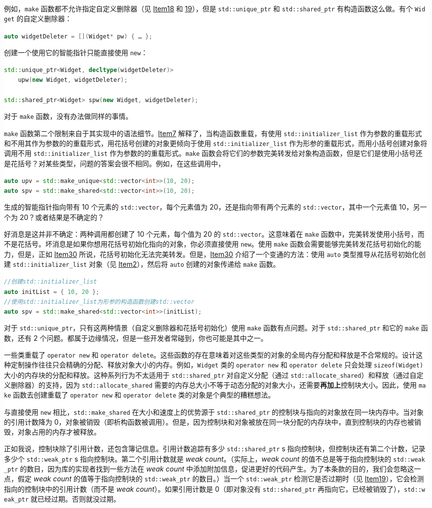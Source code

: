 例如，`make` 函数都不允许指定自定义删除器（见 [Item18](../4.SmartPointers/item18.md) 和 [19](../4.SmartPointers/item19.md)），但是 `std::unique_ptr` 和 `std::shared_ptr` 有构造函数这么做。有个 `Widget` 的自定义删除器：

```cpp
auto widgetDeleter = [](Widget* pw) { … };
```

创建一个使用它的智能指针只能直接使用 `new`：

```cpp
std::unique_ptr<Widget, decltype(widgetDeleter)>
    upw(new Widget, widgetDeleter);

std::shared_ptr<Widget> spw(new Widget, widgetDeleter);
```

对于 `make` 函数，没有办法做同样的事情。

`make` 函数第二个限制来自于其实现中的语法细节。[Item7](../3.MovingToModernCpp/item7.md) 解释了，当构造函数重载，有使用 `std::initializer_list` 作为参数的重载形式和不用其作为参数的的重载形式，用花括号创建的对象更倾向于使用 `std::initializer_list` 作为形参的重载形式，而用小括号创建对象将调用不用 `std::initializer_list` 作为参数的的重载形式。`make` 函数会将它们的参数完美转发给对象构造函数，但是它们是使用小括号还是花括号？对某些类型，问题的答案会很不相同。例如，在这些调用中，

```cpp
auto upv = std::make_unique<std::vector<int>>(10, 20);
auto spv = std::make_shared<std::vector<int>>(10, 20);
```

生成的智能指针指向带有 10 个元素的 `std::vector`，每个元素值为 20，还是指向带有两个元素的 `std::vector`，其中一个元素值 10，另一个为 20？或者结果是不确定的？

好消息是这并非不确定：两种调用都创建了 10 个元素，每个值为 20 的 `std::vector`。这意味着在 `make` 函数中，完美转发使用小括号，而不是花括号。坏消息是如果你想用花括号初始化指向的对象，你必须直接使用 `new`。使用 `make` 函数会需要能够完美转发花括号初始化的能力，但是，正如 [Item30](../5.RRefMovSemPerfForw/item30.md) 所说，花括号初始化无法完美转发。但是，[Item30](../5.RRefMovSemPerfForw/item30.md) 介绍了一个变通的方法：使用 `auto` 类型推导从花括号初始化创建 `std::initializer_list` 对象（见 [Item2](../1.DeducingTypes/item2.md)），然后将 `auto` 创建的对象传递给 `make` 函数。

```cpp
//创建std::initializer_list
auto initList = { 10, 20 };
//使用std::initializer_list为形参的构造函数创建std::vector
auto spv = std::make_shared<std::vector<int>>(initList);
```

对于 `std::unique_ptr`，只有这两种情景（自定义删除器和花括号初始化）使用 `make` 函数有点问题。对于 `std::shared_ptr` 和它的 `make` 函数，还有 2 个问题。都属于边缘情况，但是一些开发者常碰到，你也可能是其中之一。

一些类重载了 `operator new` 和 `operator delete`。这些函数的存在意味着对这些类型的对象的全局内存分配和释放是不合常规的。设计这种定制操作往往只会精确的分配、释放对象大小的内存。例如，`Widget` 类的 `operator new` 和 `operator delete` 只会处理 `sizeof(Widget)` 大小的内存块的分配和释放。这种系列行为不太适用于 `std::shared_ptr` 对自定义分配（通过 `std::allocate_shared`）和释放（通过自定义删除器）的支持，因为 `std::allocate_shared` 需要的内存总大小不等于动态分配的对象大小，还需要**再加上**控制块大小。因此，使用 `make` 函数去创建重载了 `operator new` 和 `operator delete` 类的对象是个典型的糟糕想法。

与直接使用 `new` 相比，`std::make_shared` 在大小和速度上的优势源于 `std::shared_ptr` 的控制块与指向的对象放在同一块内存中。当对象的引用计数降为 0，对象被销毁（即析构函数被调用）。但是，因为控制块和对象被放在同一块分配的内存块中，直到控制块的内存也被销毁，对象占用的内存才被释放。

正如我说，控制块除了引用计数，还包含簿记信息。引用计数追踪有多少 `std::shared_ptr` s 指向控制块，但控制块还有第二个计数，记录多少个 `std::weak_ptr` s 指向控制块。第二个引用计数就是 *weak count*。（实际上，*weak count* 的值不总是等于指向控制块的 `std::weak_ptr` 的数目，因为库的实现者找到一些方法在 *weak count* 中添加附加信息，促进更好的代码产生。为了本条款的目的，我们会忽略这一点，假定 *weak count* 的值等于指向控制块的 `std::weak_ptr` 的数目。）当一个 `std::weak_ptr` 检测它是否过期时（见 [Item19](../4.SmartPointers/item19.md)），它会检测指向的控制块中的引用计数（而不是 *weak count*）。如果引用计数是 0（即对象没有 `std::shared_ptr` 再指向它，已经被销毁了），`std::weak_ptr` 就已经过期。否则就没过期。

